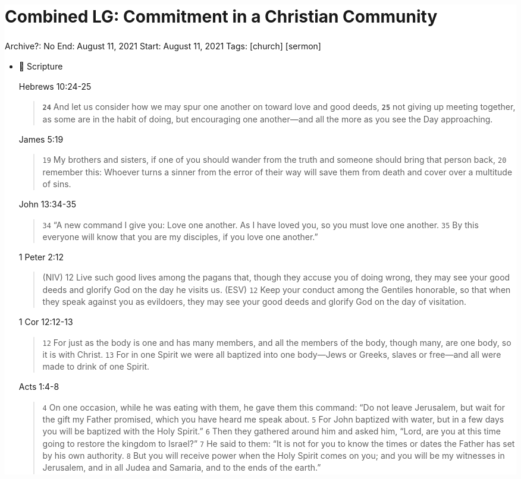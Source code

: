# Combined LG: Commitment in a Christian Community

Archive?: No
End: August 11, 2021
Start: August 11, 2021
Tags: [church] [sermon]

- 📜 Scripture
    
    Hebrews 10:24-25
    
    > **`24`** And let us consider how we may spur one another on toward love and good deeds, **`25`** not giving up meeting together, as some are in the habit of doing, but encouraging one another—and all the more as you see the Day approaching.
    > 
    
    James 5:19
    
    > `19` My brothers and sisters, if one of you should wander from the truth and someone should bring that person back, `20` remember this: Whoever turns a sinner from the error of their way will save them from death and cover over a multitude of sins.
    > 
    
    John 13:34-35
    
    > `34` “A new command I give you: Love one another. As I have loved you, so you must love one another. `35` By this everyone will know that you are my disciples, if you love one another.”
    > 
    
    1 Peter 2:12
    
    > (NIV)
    12 Live such good lives among the pagans that, though they accuse you of doing wrong, they may see your good deeds and glorify God on the day he visits us.
    (ESV)
    `12` Keep your conduct among the Gentiles honorable, so that when they speak against you as evildoers, they may see your good deeds and glorify God on the day of visitation.
    > 
    
    1 Cor 12:12-13
    
    > `12` For just as the body is one and has many members, and all the members of the body, though many, are one body, so it is with Christ. `13` For in one Spirit we were all baptized into one body—Jews or Greeks, slaves or free—and all were made to drink of one Spirit.
    > 
    
    Acts 1:4-8
    
    > `4` On one occasion, while he was eating with them, he gave them this command: “Do not leave Jerusalem, but wait for the gift my Father promised, which you have heard me speak about. `5` For John baptized with water, but in a few days you will be baptized with the Holy Spirit.”
    `6` Then they gathered around him and asked him, “Lord, are you at this time going to restore the kingdom to Israel?”
    `7` He said to them: “It is not for you to know the times or dates the Father has set by his own authority. `8` But you will receive power when the Holy Spirit comes on you; and you will be my witnesses in Jerusalem, and in all Judea and Samaria, and to the ends of the earth.”
    > 
    